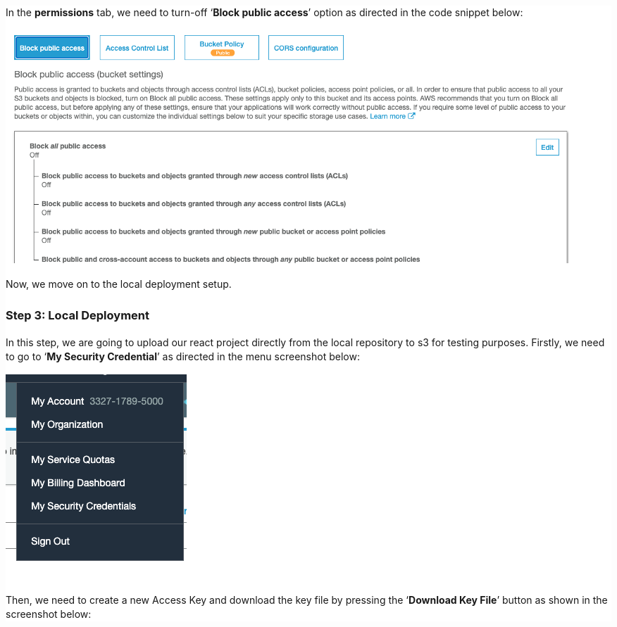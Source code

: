 In the **permissions** tab, we need to turn-off ‘**Block public access**’ option as directed in the code snippet below:

![turn-off Block public access](6-turn-off-block-public-access.png)

Now, we move on to the local deployment setup.

### Step 3:  Local Deployment

In this step, we are going to upload our react project directly from the local repository to s3 for testing purposes. Firstly, we need to go to ‘**My Security Credential**’ as directed in the menu screenshot below:

![go to my security credential](7-go-to-my-security-credential.png)

Then, we need to create a new Access Key and download the key file by pressing the ‘**Download Key File**’ button as shown in the screenshot below:

